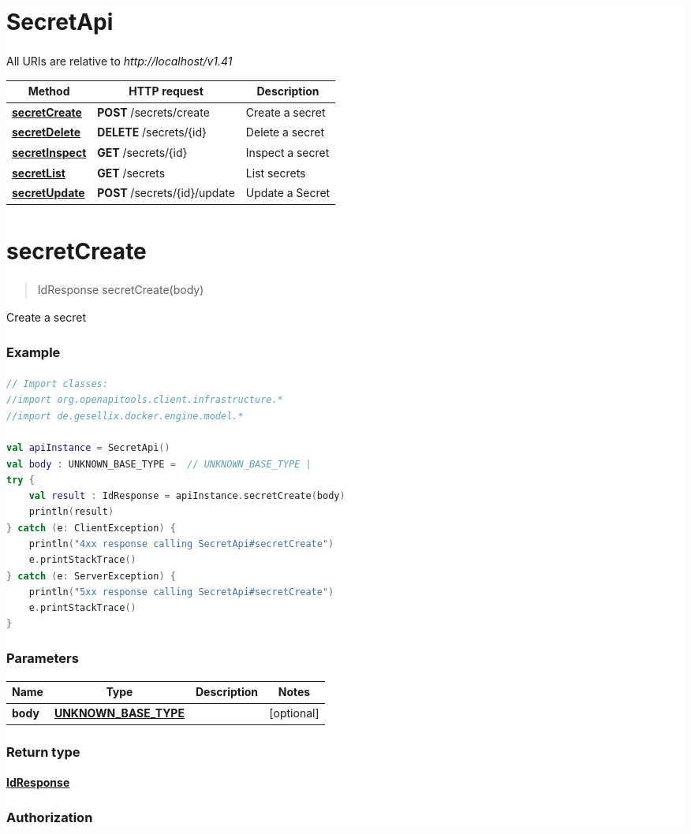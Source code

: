 # SecretApi

All URIs are relative to *http://localhost/v1.41*

Method | HTTP request | Description
------------- | ------------- | -------------
[**secretCreate**](SecretApi.md#secretCreate) | **POST** /secrets/create | Create a secret
[**secretDelete**](SecretApi.md#secretDelete) | **DELETE** /secrets/{id} | Delete a secret
[**secretInspect**](SecretApi.md#secretInspect) | **GET** /secrets/{id} | Inspect a secret
[**secretList**](SecretApi.md#secretList) | **GET** /secrets | List secrets
[**secretUpdate**](SecretApi.md#secretUpdate) | **POST** /secrets/{id}/update | Update a Secret


<a name="secretCreate"></a>
# **secretCreate**
> IdResponse secretCreate(body)

Create a secret

### Example
```kotlin
// Import classes:
//import org.openapitools.client.infrastructure.*
//import de.gesellix.docker.engine.model.*

val apiInstance = SecretApi()
val body : UNKNOWN_BASE_TYPE =  // UNKNOWN_BASE_TYPE | 
try {
    val result : IdResponse = apiInstance.secretCreate(body)
    println(result)
} catch (e: ClientException) {
    println("4xx response calling SecretApi#secretCreate")
    e.printStackTrace()
} catch (e: ServerException) {
    println("5xx response calling SecretApi#secretCreate")
    e.printStackTrace()
}
```

### Parameters

Name | Type | Description  | Notes
------------- | ------------- | ------------- | -------------
 **body** | [**UNKNOWN_BASE_TYPE**](UNKNOWN_BASE_TYPE.md)|  | [optional]

### Return type

[**IdResponse**](IdResponse.md)

### Authorization
